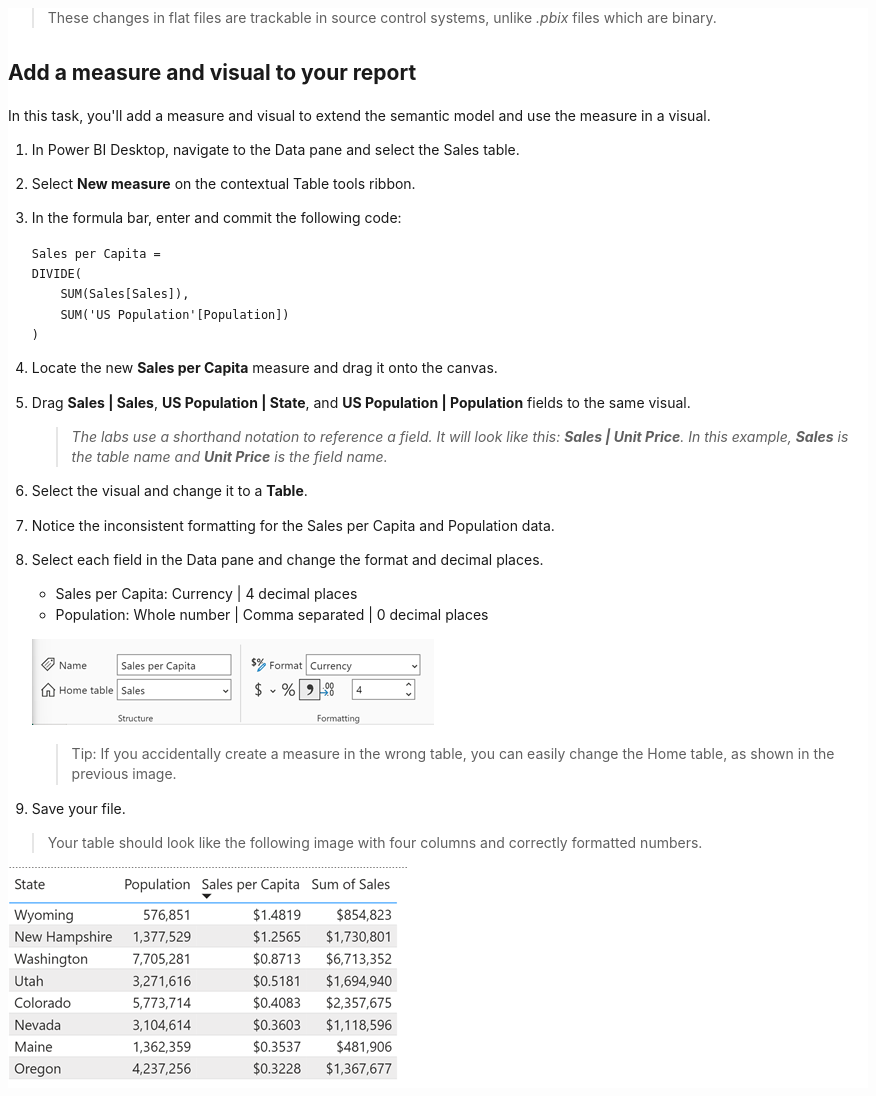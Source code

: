 > These changes in flat files are trackable in source control systems, unlike *.pbix* files which are binary.

## Add a measure and visual to your report

In this task, you'll add a measure and visual to extend the semantic model and use the measure in a visual.

1. In Power BI Desktop, navigate to the Data pane and select the Sales table.
1. Select **New measure** on the contextual Table tools ribbon.
1. In the formula bar, enter and commit the following code:

    ```DAX
    Sales per Capita =
    DIVIDE(
        SUM(Sales[Sales]),
        SUM('US Population'[Population])
    )
    ```

1. Locate the new **Sales per Capita** measure and drag it onto the canvas.
1. Drag **Sales \| Sales**, **US Population \| State**, and **US Population \| Population** fields to the same visual.

   > *The labs use a shorthand notation to reference a field. It will look like this: **Sales \| Unit Price**. In this example, **Sales** is the table name and **Unit Price** is the field name.*

1. Select the visual and change it to a **Table**.
1. Notice the inconsistent formatting for the Sales per Capita and Population data.
1. Select each field in the Data pane and change the format and decimal places.
    - Sales per Capita: Currency \| 4 decimal places
    - Population: Whole number \| Comma separated \| 0 decimal places

    ![Screenshot of the Sales per Capita measure with the formatting configured.](./Images/power-bi-measure-details.png)

    > Tip: If you accidentally create a measure in the wrong table, you can easily change the Home table, as shown in the previous image.

1. Save your file.

> Your table should look like the following image with four columns and correctly formatted numbers.

![Screenshot of a table visual with a few rows showing State, Population, Sales per Capita, and Sum of Sales.](./Images/power-bi-sales-per-capita-table.png)
